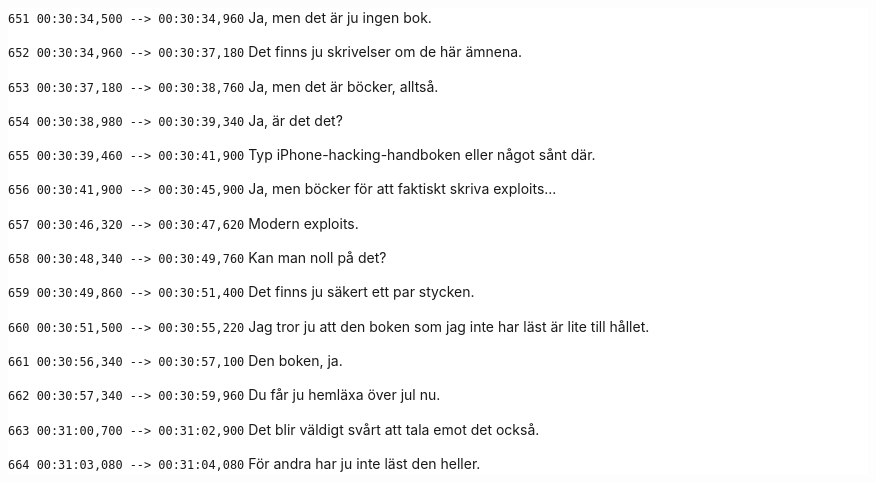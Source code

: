

`651 00:30:34,500 --> 00:30:34,960`
Ja, men det är ju ingen bok.



`652 00:30:34,960 --> 00:30:37,180`
Det finns ju skrivelser om de här ämnena.



`653 00:30:37,180 --> 00:30:38,760`
Ja, men det är böcker, alltså.



`654 00:30:38,980 --> 00:30:39,340`
Ja, är det det?



`655 00:30:39,460 --> 00:30:41,900`
Typ iPhone-hacking-handboken eller något sånt där.



`656 00:30:41,900 --> 00:30:45,900`
Ja, men böcker för att faktiskt skriva exploits...



`657 00:30:46,320 --> 00:30:47,620`
Modern exploits.



`658 00:30:48,340 --> 00:30:49,760`
Kan man noll på det?



`659 00:30:49,860 --> 00:30:51,400`
Det finns ju säkert ett par stycken.



`660 00:30:51,500 --> 00:30:55,220`
Jag tror ju att den boken som jag inte har läst är lite till hållet.



`661 00:30:56,340 --> 00:30:57,100`
Den boken, ja.



`662 00:30:57,340 --> 00:30:59,960`
Du får ju hemläxa över jul nu.



`663 00:31:00,700 --> 00:31:02,900`
Det blir väldigt svårt att tala emot det också.



`664 00:31:03,080 --> 00:31:04,080`
För andra har ju inte läst den heller.
